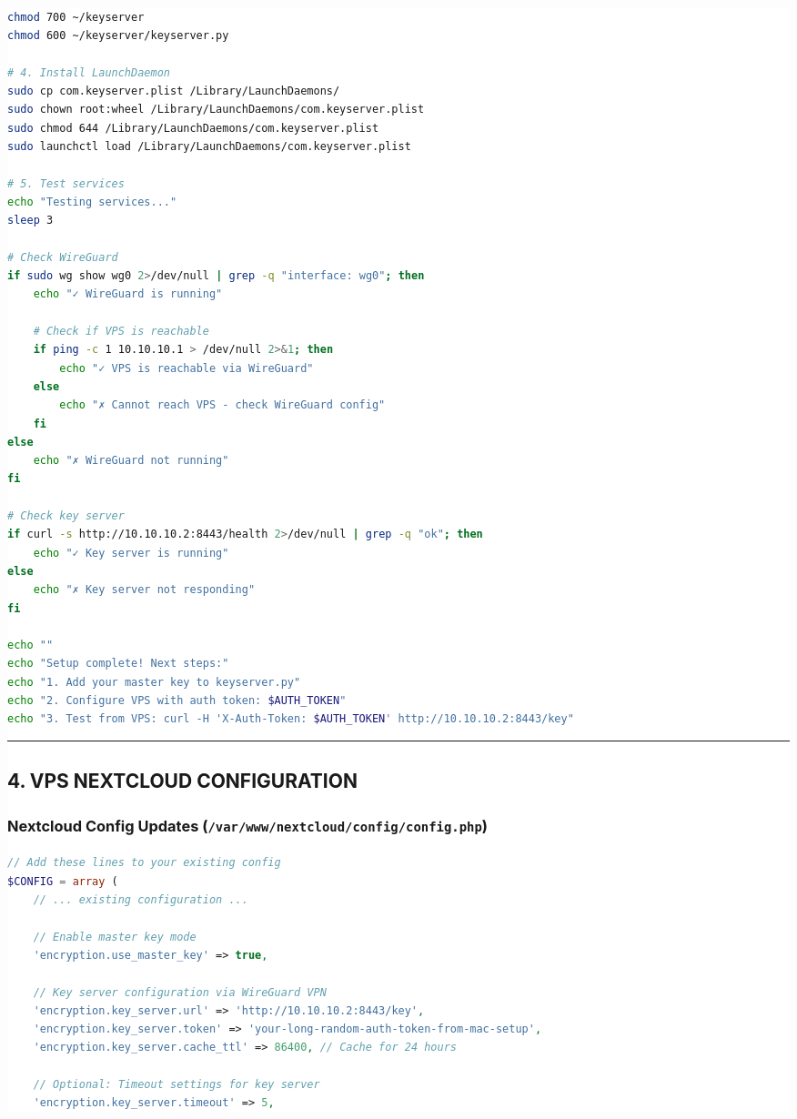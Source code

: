 ```bash
chmod 700 ~/keyserver
chmod 600 ~/keyserver/keyserver.py

# 4. Install LaunchDaemon
sudo cp com.keyserver.plist /Library/LaunchDaemons/
sudo chown root:wheel /Library/LaunchDaemons/com.keyserver.plist
sudo chmod 644 /Library/LaunchDaemons/com.keyserver.plist
sudo launchctl load /Library/LaunchDaemons/com.keyserver.plist

# 5. Test services
echo "Testing services..."
sleep 3

# Check WireGuard
if sudo wg show wg0 2>/dev/null | grep -q "interface: wg0"; then
    echo "✓ WireGuard is running"
    
    # Check if VPS is reachable
    if ping -c 1 10.10.10.1 > /dev/null 2>&1; then
        echo "✓ VPS is reachable via WireGuard"
    else
        echo "✗ Cannot reach VPS - check WireGuard config"
    fi
else
    echo "✗ WireGuard not running"
fi

# Check key server
if curl -s http://10.10.10.2:8443/health 2>/dev/null | grep -q "ok"; then
    echo "✓ Key server is running"
else
    echo "✗ Key server not responding"
fi

echo ""
echo "Setup complete! Next steps:"
echo "1. Add your master key to keyserver.py"
echo "2. Configure VPS with auth token: $AUTH_TOKEN"
echo "3. Test from VPS: curl -H 'X-Auth-Token: $AUTH_TOKEN' http://10.10.10.2:8443/key"
```

---

## 4. VPS NEXTCLOUD CONFIGURATION

### Nextcloud Config Updates (`/var/www/nextcloud/config/config.php`)

```php
// Add these lines to your existing config
$CONFIG = array (
    // ... existing configuration ...
    
    // Enable master key mode
    'encryption.use_master_key' => true,
    
    // Key server configuration via WireGuard VPN
    'encryption.key_server.url' => 'http://10.10.10.2:8443/key',
    'encryption.key_server.token' => 'your-long-random-auth-token-from-mac-setup',
    'encryption.key_server.cache_ttl' => 86400, // Cache for 24 hours
    
    // Optional: Timeout settings for key server
    'encryption.key_server.timeout' => 5,
```